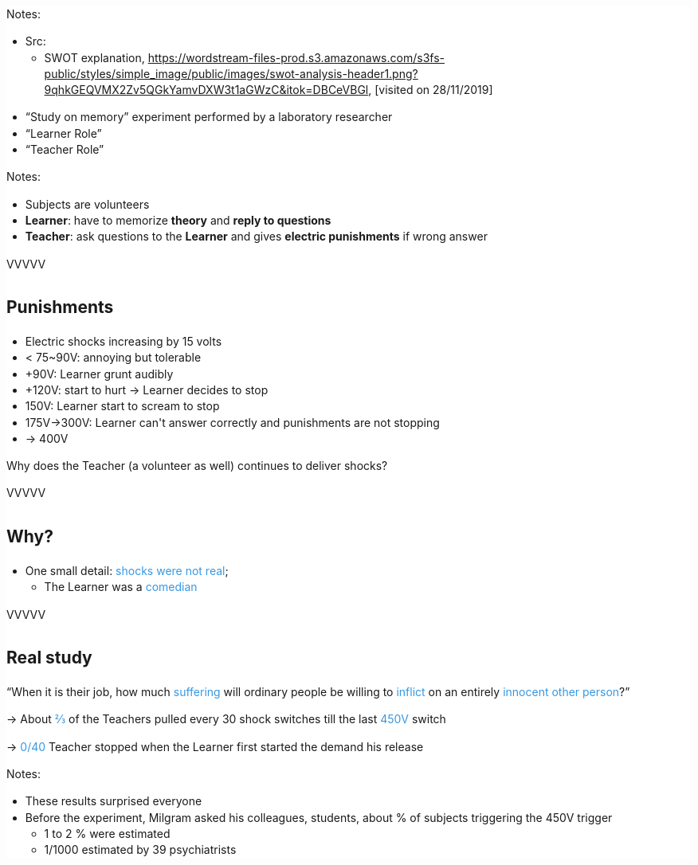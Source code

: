 Notes:
- Src:
	- SWOT explanation, https://wordstream-files-prod.s3.amazonaws.com/s3fs-public/styles/simple_image/public/images/swot-analysis-header1.png?9qhkGEQVMX2Zv5QGkYamvDXW3t1aGWzC&itok=DBCeVBGl, [visited on 28/11/2019]



>>>>>

- “Study on memory” experiment performed by a laboratory researcher
- “Learner Role”
- “Teacher Role”

Notes:
- Subjects are volunteers
- **Learner**: have to memorize **theory** and **reply to questions** 
- **Teacher**: ask questions to the **Learner** and gives **electric punishments** if wrong answer

VVVVV
## Punishments 

- Electric shocks increasing by 15 volts
- < 75~90V: annoying but tolerable
- +90V: Learner grunt audibly
- +120V: start to hurt → Learner decides to stop
- 150V: Learner start to scream to stop
- 175V→300V: Learner can't answer correctly and punishments are not stopping 
- → 400V

Why does the Teacher (a volunteer as well) continues to deliver shocks?

VVVVV
## Why?

- One small detail: <span style="color:#3698e3">shocks were not real</span>; 
	- The Learner was a <span style="color:#3698e3">comedian</span>

VVVVV
## Real study

“When it is their job, how much <span style="color:#3698e3">suffering</span> will ordinary people be willing to <span style="color:#3698e3">inflict</span> on an entirely <span style="color:#3698e3">innocent other person</span>?”

→ About<span style="color:#3698e3"> ⅔</span> of the Teachers pulled every 30 shock switches till the last <span style="color:#3698e3">450V</span> switch

→ <span style="color:#3698e3">0/40</span> Teacher stopped when the Learner first started the demand his release

Notes:
- These results surprised everyone 
- Before the experiment, Milgram asked his colleagues, students, about % of subjects triggering the 450V trigger
	- 1 to 2 % were estimated
	- 1/1000 estimated by 39 psychiatrists 
